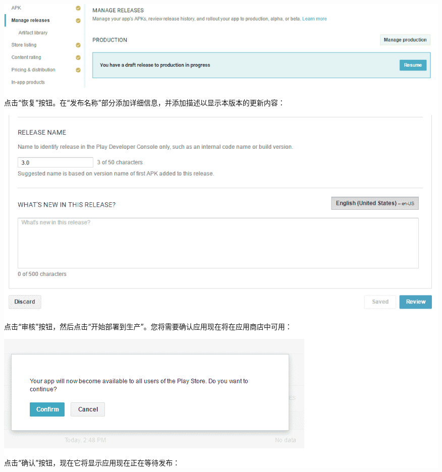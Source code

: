 ![图片](img/image_08_025.png)

点击“恢复”按钮。在“发布名称”部分添加详细信息，并添加描述以显示本版本的更新内容：

![图片](img/image_08_026.png)

点击“审核”按钮，然后点击“开始部署到生产”。您将需要确认应用现在将在应用商店中可用：

![图片](img/image_08_027.png)

点击“确认”按钮，现在它将显示应用现在正在等待发布：
